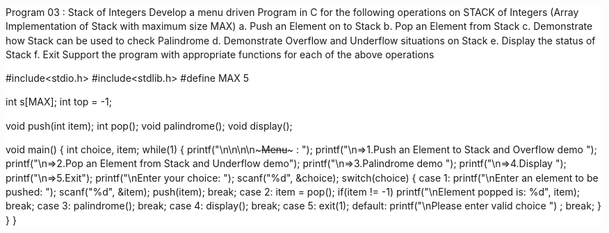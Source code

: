Program 03 : Stack of Integers
Develop a menu driven Program in C for the following operations on STACK of Integers
(Array Implementation of Stack with maximum size MAX)
a. Push an Element on to Stack
b. Pop an Element from Stack
c. Demonstrate how Stack can be used to check Palindrome
d. Demonstrate Overflow and Underflow situations on Stack
e. Display the status of Stack
f. Exit
Support the program with appropriate functions for each of the above operations

#include<stdio.h>
#include<stdlib.h>
#define MAX 5

int s[MAX];
int top = -1;

void push(int item);
int pop();
void palindrome();
void display();

void main()
{
            int choice, item;
            while(1)
            {
                        printf("\n\n\n\n~~~Menu~~~ : ");
                        printf("\n=>1.Push an Element to Stack and Overflow demo ");
                        printf("\n=>2.Pop an Element from Stack and Underflow demo");
                        printf("\n=>3.Palindrome demo ");
                        printf("\n=>4.Display ");
                        printf("\n=>5.Exit");
                        printf("\nEnter your choice: ");
                        scanf("%d", &choice);
                        switch(choice)
                        {
                                    case 1:             printf("\nEnter an element to be pushed: ");
                                                            scanf("%d", &item);
                                                            push(item);
                                                            break;
                                    case 2:             item = pop();
                                                            if(item != -1)
                                                                        printf("\nElement popped is: %d", item);
                                                            break;
                                    case 3:             palindrome();
                                                            break;
                                    case 4:             display();
                                                            break;
                                    case 5:             exit(1);
                                    default:            printf("\nPlease enter valid choice ") ;
                                                            break;
                    }
            }
}
